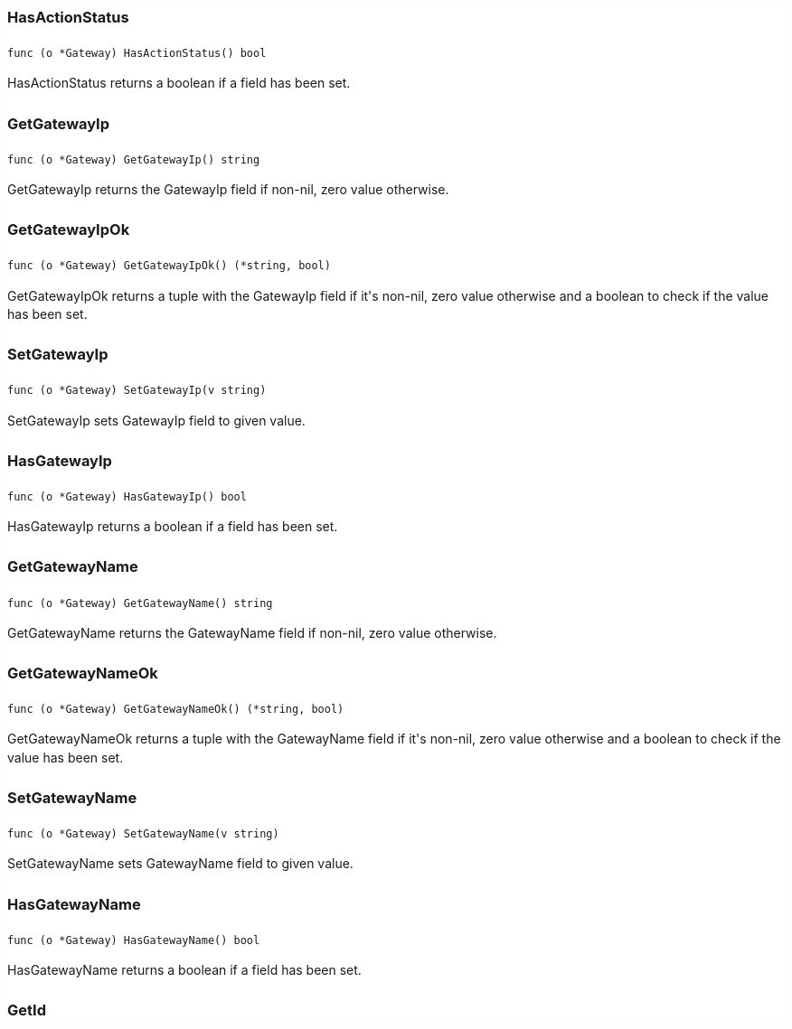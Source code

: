 ### HasActionStatus

`func (o *Gateway) HasActionStatus() bool`

HasActionStatus returns a boolean if a field has been set.

### GetGatewayIp

`func (o *Gateway) GetGatewayIp() string`

GetGatewayIp returns the GatewayIp field if non-nil, zero value otherwise.

### GetGatewayIpOk

`func (o *Gateway) GetGatewayIpOk() (*string, bool)`

GetGatewayIpOk returns a tuple with the GatewayIp field if it's non-nil, zero value otherwise
and a boolean to check if the value has been set.

### SetGatewayIp

`func (o *Gateway) SetGatewayIp(v string)`

SetGatewayIp sets GatewayIp field to given value.

### HasGatewayIp

`func (o *Gateway) HasGatewayIp() bool`

HasGatewayIp returns a boolean if a field has been set.

### GetGatewayName

`func (o *Gateway) GetGatewayName() string`

GetGatewayName returns the GatewayName field if non-nil, zero value otherwise.

### GetGatewayNameOk

`func (o *Gateway) GetGatewayNameOk() (*string, bool)`

GetGatewayNameOk returns a tuple with the GatewayName field if it's non-nil, zero value otherwise
and a boolean to check if the value has been set.

### SetGatewayName

`func (o *Gateway) SetGatewayName(v string)`

SetGatewayName sets GatewayName field to given value.

### HasGatewayName

`func (o *Gateway) HasGatewayName() bool`

HasGatewayName returns a boolean if a field has been set.

### GetId
